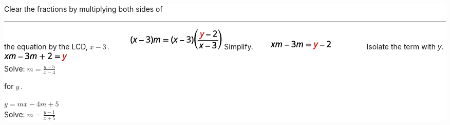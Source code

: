 <td data-align="left">Clear the fractions by multiplying both sides of<hr data-type="newline" />the equation by the LCD, <math xmlns="http://www.w3.org/1998/Math/MathML"><mrow><mi>x</mi><mo>−</mo><mn>3</mn><mo>.</mo></mrow></math></td>
<td data-align="left"><span xmlns:x="http://www.w3.org/1999/xhtml" data-type="media" data-alt=".">
<img src="../resources/CNX_IntAlg_Figure_07_04_009a_img.jpg" alt="." />
</span>
</td>
</tr>
<tr>
<td data-align="left">Simplify.</td>
<td data-align="left"><span xmlns:x="http://www.w3.org/1999/xhtml" data-type="media" data-alt=".">
<img src="../resources/CNX_IntAlg_Figure_07_04_009d_img.jpg" alt="." />
</span>
</td>
</tr>
<tr>
<td data-align="left">Isolate the term with <em>y</em>.</td>
<td data-align="left"><span xmlns:x="http://www.w3.org/1999/xhtml" data-type="media" data-alt=".">
<img src="../resources/CNX_IntAlg_Figure_07_04_009e_img.jpg" alt="." />
</span>
</td>
</tr>
</tbody></table>
</div>
</div>
</div>

<div data-type="note" class="try">
<div data-type="exercise">
<div data-type="problem" markdown="1">
Solve: <math xmlns="http://www.w3.org/1998/Math/MathML"><mrow><mi>m</mi><mo>=</mo><mfrac><mrow><mi>y</mi><mo>−</mo><mn>5</mn></mrow><mrow><mi>x</mi><mo>−</mo><mn>4</mn></mrow></mfrac></mrow></math>

for <math xmlns="http://www.w3.org/1998/Math/MathML"><mrow><mi>y</mi><mo>.</mo></mrow></math>

</div>
<div data-type="solution" markdown="1">
<math xmlns="http://www.w3.org/1998/Math/MathML"><mrow><mi>y</mi><mo>=</mo><mi>m</mi><mi>x</mi><mo>−</mo><mn>4</mn><mi>m</mi><mo>+</mo><mn>5</mn></mrow></math>

</div>
</div>
</div>

<div data-type="note" class="try">
<div data-type="exercise">
<div data-type="problem" markdown="1">
Solve: <math xmlns="http://www.w3.org/1998/Math/MathML"><mrow><mi>m</mi><mo>=</mo><mfrac><mrow><mi>y</mi><mo>−</mo><mn>1</mn></mrow><mrow><mi>x</mi><mo>+</mo><mn>5</mn></mrow></mfrac></mrow></math>
